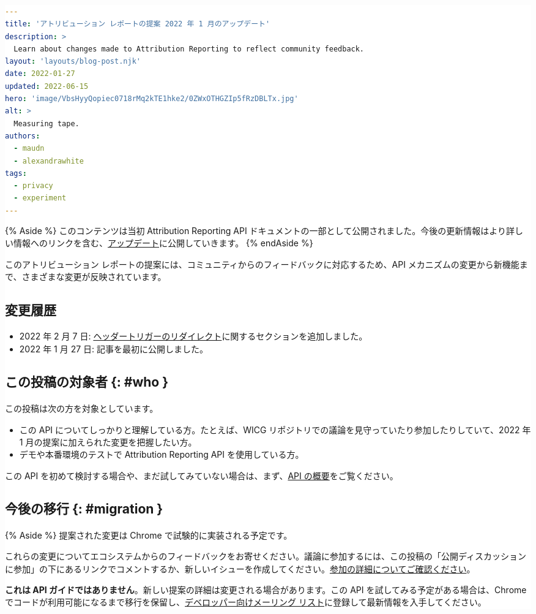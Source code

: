 ```yaml
---
title: 'アトリビューション レポートの提案 2022 年 1 月のアップデート'
description: >
  Learn about changes made to Attribution Reporting to reflect community feedback.
layout: 'layouts/blog-post.njk'
date: 2022-01-27
updated: 2022-06-15
hero: 'image/VbsHyyQopiec0718rMq2kTE1hke2/0ZWxOTHGZIp5fRzDBLTx.jpg'
alt: >
  Measuring tape.
authors:
  - maudn
  - alexandrawhite
tags:
  - privacy
  - experiment
---
```


{% Aside %}
このコンテンツは当初 Attribution Reporting API ドキュメントの一部として公開されました。今後の更新情報はより詳しい情報へのリンクを含む、[アップデート](/docs/privacy-sandbox/attribution-reporting-updates)に公開していきます。
{% endAside %}

このアトリビューション レポートの提案には、コミュニティからのフィードバックに対応するため、API
メカニズムの変更から新機能まで、さまざまな変更が反映されています。

## 変更履歴

- 2022 年 2 月 7 日: [ヘッダートリガーのリダイレクト](#header-trigger-redirect)に関するセクションを追加しました。
- 2022 年 1 月 27 日: 記事を最初に公開しました。

## この投稿の対象者 {: #who }

この投稿は次の方を対象としています。

- この API についてしっかりと理解している方。たとえば、WICG リポジトリでの議論を見守っていたり参加したりしていて、2022 年 1 月の提案に加えられた変更を把握したい方。
- デモや本番環境のテストで Attribution Reporting API を使用している方。

この API を初めて検討する場合や、まだ試してみていない場合は、まず、[API
の概要](/docs/privacy-sandbox/attribution-reporting-introduction/)をご覧ください。

## 今後の移行 {: #migration }

{% Aside %}
提案された変更は Chrome で試験的に実装される予定です。

これらの変更についてエコシステムからのフィードバックをお寄せください。議論に参加するには、この投稿の「公開ディスカッションに参加」の下にあるリンクでコメントするか、新しいイシューを作成してください。[参加の詳細についてご確認ください](/docs/privacy-sandbox/attribution-reporting-introduction/#participate)。

**これは API
ガイドではありません**。新しい提案の詳細は変更される場合があります。この
API を試してみる予定がある場合は、Chrome
でコードが利用可能になるまで移行を保留し、[デベロッパー向けメーリング
リスト](https://groups.google.com/u/1/a/chromium.org/g/attribution-reporting-api-dev)に登録して最新情報を入手してください。
